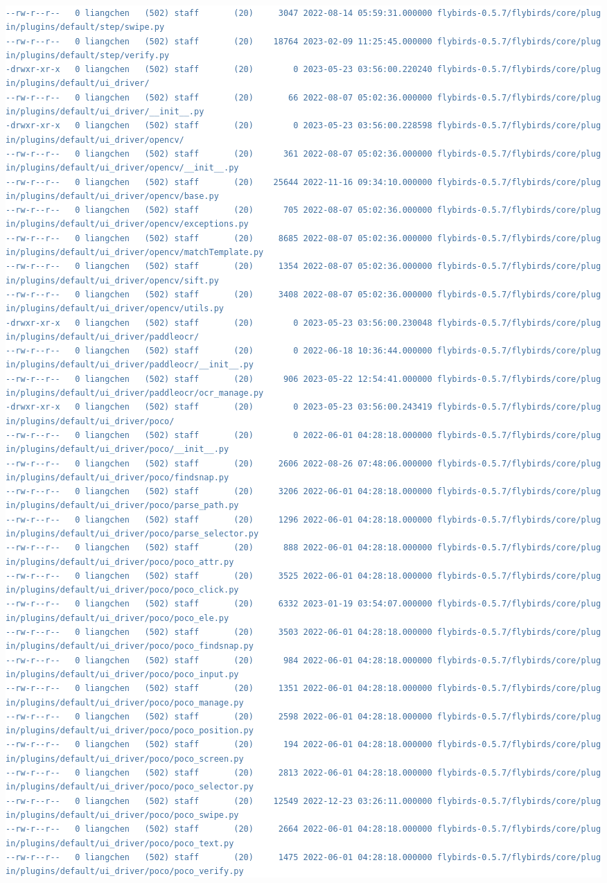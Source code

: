 ```diff
--rw-r--r--   0 liangchen   (502) staff       (20)     3047 2022-08-14 05:59:31.000000 flybirds-0.5.7/flybirds/core/plugin/plugins/default/step/swipe.py
--rw-r--r--   0 liangchen   (502) staff       (20)    18764 2023-02-09 11:25:45.000000 flybirds-0.5.7/flybirds/core/plugin/plugins/default/step/verify.py
-drwxr-xr-x   0 liangchen   (502) staff       (20)        0 2023-05-23 03:56:00.220240 flybirds-0.5.7/flybirds/core/plugin/plugins/default/ui_driver/
--rw-r--r--   0 liangchen   (502) staff       (20)       66 2022-08-07 05:02:36.000000 flybirds-0.5.7/flybirds/core/plugin/plugins/default/ui_driver/__init__.py
-drwxr-xr-x   0 liangchen   (502) staff       (20)        0 2023-05-23 03:56:00.228598 flybirds-0.5.7/flybirds/core/plugin/plugins/default/ui_driver/opencv/
--rw-r--r--   0 liangchen   (502) staff       (20)      361 2022-08-07 05:02:36.000000 flybirds-0.5.7/flybirds/core/plugin/plugins/default/ui_driver/opencv/__init__.py
--rw-r--r--   0 liangchen   (502) staff       (20)    25644 2022-11-16 09:34:10.000000 flybirds-0.5.7/flybirds/core/plugin/plugins/default/ui_driver/opencv/base.py
--rw-r--r--   0 liangchen   (502) staff       (20)      705 2022-08-07 05:02:36.000000 flybirds-0.5.7/flybirds/core/plugin/plugins/default/ui_driver/opencv/exceptions.py
--rw-r--r--   0 liangchen   (502) staff       (20)     8685 2022-08-07 05:02:36.000000 flybirds-0.5.7/flybirds/core/plugin/plugins/default/ui_driver/opencv/matchTemplate.py
--rw-r--r--   0 liangchen   (502) staff       (20)     1354 2022-08-07 05:02:36.000000 flybirds-0.5.7/flybirds/core/plugin/plugins/default/ui_driver/opencv/sift.py
--rw-r--r--   0 liangchen   (502) staff       (20)     3408 2022-08-07 05:02:36.000000 flybirds-0.5.7/flybirds/core/plugin/plugins/default/ui_driver/opencv/utils.py
-drwxr-xr-x   0 liangchen   (502) staff       (20)        0 2023-05-23 03:56:00.230048 flybirds-0.5.7/flybirds/core/plugin/plugins/default/ui_driver/paddleocr/
--rw-r--r--   0 liangchen   (502) staff       (20)        0 2022-06-18 10:36:44.000000 flybirds-0.5.7/flybirds/core/plugin/plugins/default/ui_driver/paddleocr/__init__.py
--rw-r--r--   0 liangchen   (502) staff       (20)      906 2023-05-22 12:54:41.000000 flybirds-0.5.7/flybirds/core/plugin/plugins/default/ui_driver/paddleocr/ocr_manage.py
-drwxr-xr-x   0 liangchen   (502) staff       (20)        0 2023-05-23 03:56:00.243419 flybirds-0.5.7/flybirds/core/plugin/plugins/default/ui_driver/poco/
--rw-r--r--   0 liangchen   (502) staff       (20)        0 2022-06-01 04:28:18.000000 flybirds-0.5.7/flybirds/core/plugin/plugins/default/ui_driver/poco/__init__.py
--rw-r--r--   0 liangchen   (502) staff       (20)     2606 2022-08-26 07:48:06.000000 flybirds-0.5.7/flybirds/core/plugin/plugins/default/ui_driver/poco/findsnap.py
--rw-r--r--   0 liangchen   (502) staff       (20)     3206 2022-06-01 04:28:18.000000 flybirds-0.5.7/flybirds/core/plugin/plugins/default/ui_driver/poco/parse_path.py
--rw-r--r--   0 liangchen   (502) staff       (20)     1296 2022-06-01 04:28:18.000000 flybirds-0.5.7/flybirds/core/plugin/plugins/default/ui_driver/poco/parse_selector.py
--rw-r--r--   0 liangchen   (502) staff       (20)      888 2022-06-01 04:28:18.000000 flybirds-0.5.7/flybirds/core/plugin/plugins/default/ui_driver/poco/poco_attr.py
--rw-r--r--   0 liangchen   (502) staff       (20)     3525 2022-06-01 04:28:18.000000 flybirds-0.5.7/flybirds/core/plugin/plugins/default/ui_driver/poco/poco_click.py
--rw-r--r--   0 liangchen   (502) staff       (20)     6332 2023-01-19 03:54:07.000000 flybirds-0.5.7/flybirds/core/plugin/plugins/default/ui_driver/poco/poco_ele.py
--rw-r--r--   0 liangchen   (502) staff       (20)     3503 2022-06-01 04:28:18.000000 flybirds-0.5.7/flybirds/core/plugin/plugins/default/ui_driver/poco/poco_findsnap.py
--rw-r--r--   0 liangchen   (502) staff       (20)      984 2022-06-01 04:28:18.000000 flybirds-0.5.7/flybirds/core/plugin/plugins/default/ui_driver/poco/poco_input.py
--rw-r--r--   0 liangchen   (502) staff       (20)     1351 2022-06-01 04:28:18.000000 flybirds-0.5.7/flybirds/core/plugin/plugins/default/ui_driver/poco/poco_manage.py
--rw-r--r--   0 liangchen   (502) staff       (20)     2598 2022-06-01 04:28:18.000000 flybirds-0.5.7/flybirds/core/plugin/plugins/default/ui_driver/poco/poco_position.py
--rw-r--r--   0 liangchen   (502) staff       (20)      194 2022-06-01 04:28:18.000000 flybirds-0.5.7/flybirds/core/plugin/plugins/default/ui_driver/poco/poco_screen.py
--rw-r--r--   0 liangchen   (502) staff       (20)     2813 2022-06-01 04:28:18.000000 flybirds-0.5.7/flybirds/core/plugin/plugins/default/ui_driver/poco/poco_selector.py
--rw-r--r--   0 liangchen   (502) staff       (20)    12549 2022-12-23 03:26:11.000000 flybirds-0.5.7/flybirds/core/plugin/plugins/default/ui_driver/poco/poco_swipe.py
--rw-r--r--   0 liangchen   (502) staff       (20)     2664 2022-06-01 04:28:18.000000 flybirds-0.5.7/flybirds/core/plugin/plugins/default/ui_driver/poco/poco_text.py
--rw-r--r--   0 liangchen   (502) staff       (20)     1475 2022-06-01 04:28:18.000000 flybirds-0.5.7/flybirds/core/plugin/plugins/default/ui_driver/poco/poco_verify.py
```